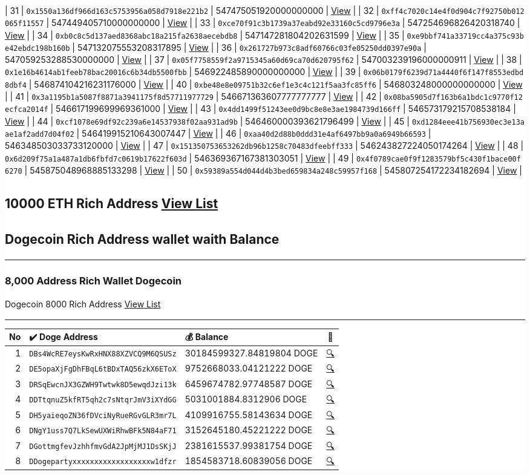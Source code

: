 | 31 | `0x1550a136df966d163c5753956a058d7918e221b2` | 547475051920000000000 | [View](https://etherscan.io/address/0x1550a136df966d163c5753956a058d7918e221b2) |
| 32 | `0xff4c7020c14e4f0d904c7f92750b012065f11557` | 547449405710000000000 | [View](https://etherscan.io/address/0xff4c7020c14e4f0d904c7f92750b012065f11557) |
| 33 | `0xce70f91c3b1739a37eabd92e33160c5cd9796e3a` | 547254696826420318740 | [View](https://etherscan.io/address/0xce70f91c3b1739a37eabd92e33160c5cd9796e3a) |
| 34 | `0xb0c8c5d137aed8368abc18a215fa2638aecebdb8` | 547147281804202631599 | [View](https://etherscan.io/address/0xb0c8c5d137aed8368abc18a215fa2638aecebdb8) |
| 35 | `0xe9bbf741a33719cc4a375c93be42ebdc198b160b` | 547132075553208317895 | [View](https://etherscan.io/address/0xe9bbf741a33719cc4a375c93be42ebdc198b160b) |
| 36 | `0x261727b973c8adf60766c03fe05250dd0397e90a` | 547059253288530000000 | [View](https://etherscan.io/address/0x261727b973c8adf60766c03fe05250dd0397e90a) |
| 37 | `0x05f7758559f2a9715345a60d69ca70d620795f62` | 547003239196000000911 | [View](https://etherscan.io/address/0x05f7758559f2a9715345a60d69ca70d620795f62) |
| 38 | `0x1e16b4614ab1feeb78bac20016c6b34db5500fbb` | 546922485890000000000 | [View](https://etherscan.io/address/0x1e16b4614ab1feeb78bac20016c6b34db5500fbb) |
| 39 | `0x06b0179f6239d71a4440f6f147f8553edbd8dbf4` | 546874104216231176000 | [View](https://etherscan.io/address/0x06b0179f6239d71a4440f6f147f8553edbd8dbf4) |
| 40 | `0xbe48e8e09751b32c6ef1e3c4c121f5aa3fc85ff6` | 546803248000000000000 | [View](https://etherscan.io/address/0xbe48e8e09751b32c6ef1e3c4c121f5aa3fc85ff6) |
| 41 | `0x3a1195b1a5087f8871a3941175f8d57711977729` | 546671363607777777777 | [View](https://etherscan.io/address/0x3a1195b1a5087f8871a3941175f8d57711977729) |
| 42 | `0x08ba5905d7f163b6a1bdc1c9770f12ecfca2014f` | 546617199699969361000 | [View](https://etherscan.io/address/0x08ba5905d7f163b6a1bdc1c9770f12ecfca2014f) |
| 43 | `0x4dd1499f51243ee0d9bc8e8e3ae1984739d166ff` | 546573179215708538184 | [View](https://etherscan.io/address/0x4dd1499f51243ee0d9bc8e8e3ae1984739d166ff) |
| 44 | `0xcf1078e69df92c239a6e14537938f02aa931ad9b` | 546460000393621796499 | [View](https://etherscan.io/address/0xcf1078e69df92c239a6e14537938f02aa931ad9b) |
| 45 | `0xd1284eee41b756930ec3e13aae1af2add7d04f02` | 546419915210643007447 | [View](https://etherscan.io/address/0xd1284eee41b756930ec3e13aae1af2add7d04f02) |
| 46 | `0xaa40d2d88b0ddd31e4af6497bb9a0a6949b66593` | 546348503033733120000 | [View](https://etherscan.io/address/0xaa40d2d88b0ddd31e4af6497bb9a0a6949b66593) |
| 47 | `0x151350753653262db96b1258c70483dfeebff333` | 546243827224050174264 | [View](https://etherscan.io/address/0x151350753653262db96b1258c70483dfeebff333) |
| 48 | `0x6d209f75a1a487a1db6fbfd7c0619b17622f603d` | 546369367167381303051 | [View](https://etherscan.io/address/0x6d209f75a1a487a1db6fbfd7c0619b17622f603d) |
| 49 | `0x4f0789cae0f9f1283579bf5c430f1bace00f6270` | 545875048968885133298 | [View](https://etherscan.io/address/0x4f0789cae0f9f1283579bf5c430f1bace00f6270) |
| 50 | `0x59389a554d044d4b3bed659834a248c59957f168` | 545807254172234182694 | [View](https://etherscan.io/address/0x59389a554d044d4b3bed659834a248c59957f168) |


10000 ETH Rich Address [View List](https://github.com/Pymmdrza/Rich-Address-Wallet/blob/main/10000ETHRichAddress.md)
----
## Dogecoin Rich Address wallet waith Balance
----

### 8,000 Address Rich Wallet Dogecoin
 Dogecoin 8000 Rich Address [View List](https://github.com/Pymmdrza/Rich-Address-Wallet/blob/main/8K_RichAddressDoge.md)

----
| No |:heavy_check_mark: Doge Address |:moneybag: Balance | 🔗 |
| ----: | :----------- | :------- | ----------- |
| 1 | `DBs4WcRE7eysKwRxHNX88XZVCQ9M6QSUSz` | 30184599327.84819804 DOGE | [:mag:](https://dogechain.info/address/DBs4WcRE7eysKwRxHNX88XZVCQ9M6QSUSz) |
| 2 | `DE5opaXjFgDhFBqL6tBDxTAQ56zkX6EToX` | 9752668033.04121222 DOGE | [:mag:](https://dogechain.info/address/DE5opaXjFgDhFBqL6tBDxTAQ56zkX6EToX) |
| 3 | `DRSqEwcnJX3GZWH9Twtwk8D5ewqdJzi13k` | 6459674782.97748587 DOGE | [:mag:](https://dogechain.info/address/DRSqEwcnJX3GZWH9Twtwk8D5ewqdJzi13k) |
| 4 | `DDTtqnuZ5kfRT5qh2c7sNtqrJmV3iXYdGG` | 5031001884.8312906 DOGE | [:mag:](https://dogechain.info/address/DDTtqnuZ5kfRT5qh2c7sNtqrJmV3iXYdGG) |
| 5 | `DH5yaieqoZN36fDVciNyRueRGvGLR3mr7L` | 4109916755.58143634 DOGE | [:mag:](https://dogechain.info/address/DH5yaieqoZN36fDVciNyRueRGvGLR3mr7L) |
| 6 | `DNgY1uss7Q7LkSewUXWiRhwBFk5N84aF71` | 3152645180.45221222 DOGE | [:mag:](https://dogechain.info/address/DNgY1uss7Q7LkSewUXWiRhwBFk5N84aF71) |
| 7 | `DGottmgfevJzhhfmvGdA2JpMjMJ1DsSKjJ` | 2381615537.99381754 DOGE | [:mag:](https://dogechain.info/address/DGottmgfevJzhhfmvGdA2JpMjMJ1DsSKjJ) |
| 8 | `DDogepartyxxxxxxxxxxxxxxxxxxw1dfzr` | 1854583718.60839056 DOGE | [:mag:](https://dogechain.info/address/DDogepartyxxxxxxxxxxxxxxxxxxw1dfzr) |
